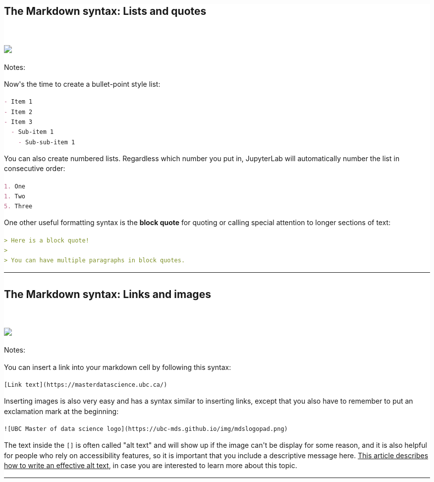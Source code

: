 
## The Markdown syntax: Lists and quotes

<br>

<img src="/module7/md4.png" width="800"></img>

Notes:

Now's the time to create a bullet-point style list:

```md
- Item 1
- Item 2
- Item 3
  - Sub-item 1
    - Sub-sub-item 1
```

You can also create numbered lists. Regardless which number you put in, JupyterLab will automatically number the list in consecutive order:

```md
1. One
1. Two
5. Three
```

One other useful formatting syntax is the **block quote** for quoting or calling special attention to longer sections of text:

```md
> Here is a block quote!
>
> You can have multiple paragraphs in block quotes.
```

---

## The Markdown syntax: Links and images
<br>

<img src="/module7/md5.png" width="800"></img>

Notes:

You can insert a link into your markdown cell by following this syntax:

`[Link text](https://masterdatascience.ubc.ca/)`

Inserting images is also very easy and has a syntax similar to inserting links, except that you also have to remember to put an exclamation mark at the beginning:

`![UBC Master of data science logo](https://ubc-mds.github.io/img/mdslogopad.png)`

The text inside the `[]` is often called "alt text" and will show up if the image can't be display for some reason, and it is also helpful for people who rely on accessibility features, so it is important that you include a descriptive message here. [This article describes how to write an effective alt text](https://support.microsoft.com/en-us/office/everything-you-need-to-know-to-write-effective-alt-text-df98f884-ca3d-456c-807b-1a1fa82f5dc2), in case you are interested to learn more about this topic.

---